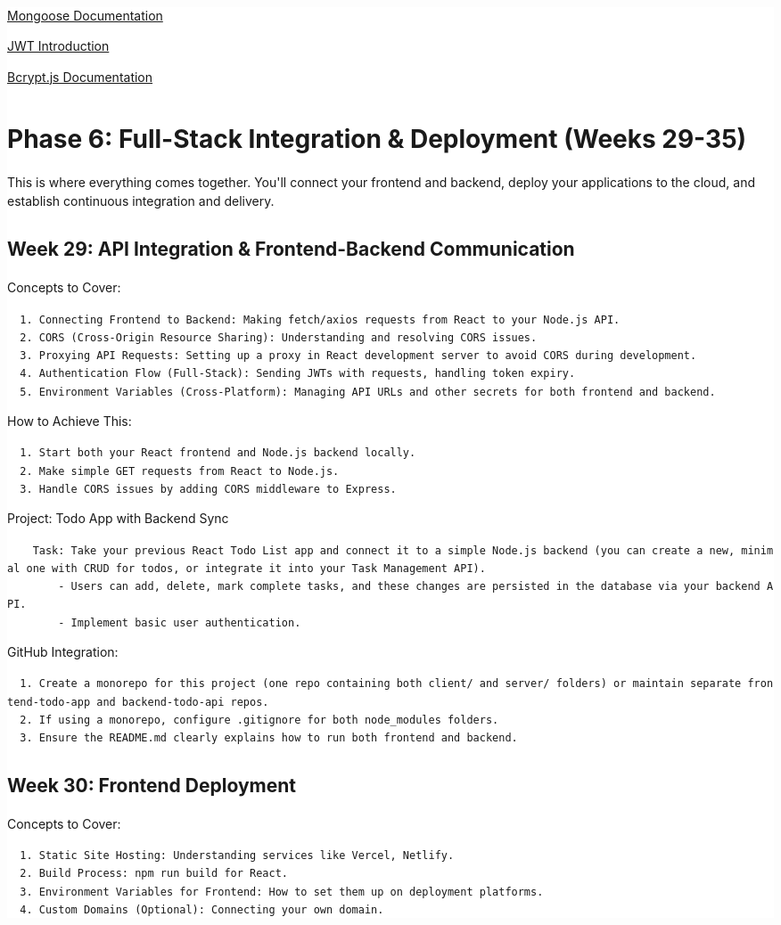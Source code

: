 [Mongoose Documentation](https://mongoosejs.com/docs/) 

[JWT Introduction](https://jwt.io/introduction) 

[Bcrypt.js Documentation](https://www.npmjs.com/package/bcrypt) 


# Phase 6: Full-Stack Integration & Deployment (Weeks 29-35)

This is where everything comes together. You'll connect your frontend and backend, deploy your applications to the cloud, and establish continuous integration and delivery.

## Week 29: API Integration & Frontend-Backend Communication

Concepts to Cover:

      1. Connecting Frontend to Backend: Making fetch/axios requests from React to your Node.js API.
      2. CORS (Cross-Origin Resource Sharing): Understanding and resolving CORS issues.
      3. Proxying API Requests: Setting up a proxy in React development server to avoid CORS during development.
      4. Authentication Flow (Full-Stack): Sending JWTs with requests, handling token expiry.
      5. Environment Variables (Cross-Platform): Managing API URLs and other secrets for both frontend and backend.
      
How to Achieve This:

      1. Start both your React frontend and Node.js backend locally.
      2. Make simple GET requests from React to Node.js.
      3. Handle CORS issues by adding CORS middleware to Express.
      
Project: Todo App with Backend Sync

        Task: Take your previous React Todo List app and connect it to a simple Node.js backend (you can create a new, minimal one with CRUD for todos, or integrate it into your Task Management API).
            - Users can add, delete, mark complete tasks, and these changes are persisted in the database via your backend API.
            - Implement basic user authentication.
            
GitHub Integration:

      1. Create a monorepo for this project (one repo containing both client/ and server/ folders) or maintain separate frontend-todo-app and backend-todo-api repos.
      2. If using a monorepo, configure .gitignore for both node_modules folders.
      3. Ensure the README.md clearly explains how to run both frontend and backend.

## Week 30: Frontend Deployment

Concepts to Cover:

      1. Static Site Hosting: Understanding services like Vercel, Netlify.
      2. Build Process: npm run build for React.
      3. Environment Variables for Frontend: How to set them up on deployment platforms.
      4. Custom Domains (Optional): Connecting your own domain.
      